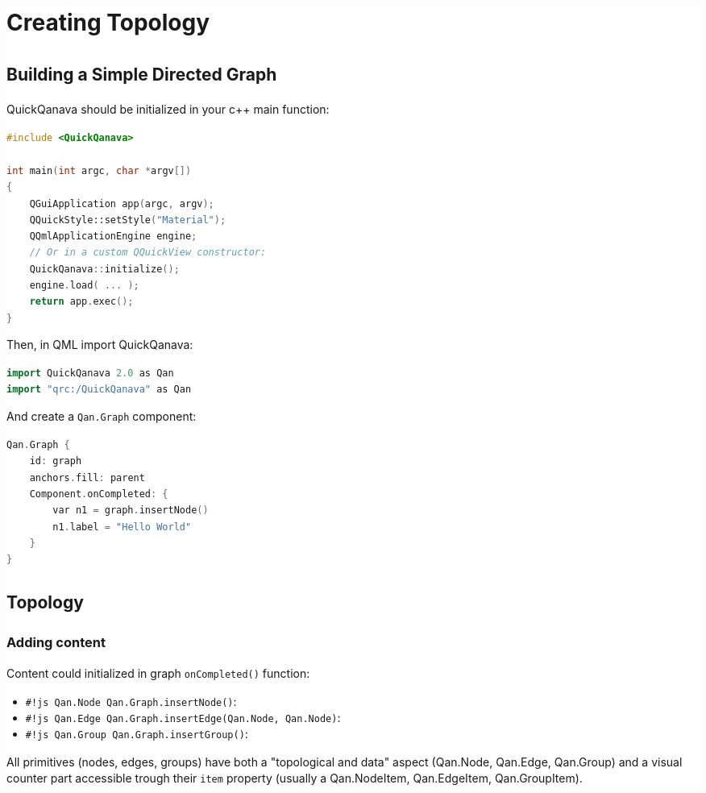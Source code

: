Creating Topology 
============================

Building a Simple Directed Graph
------------------

QuickQanava should be initialized in your c++ main function:

``` cpp hl_lines="9"
#include <QuickQanava>

int main(int argc, char *argv[])
{
    QGuiApplication app(argc, argv);
    QQuickStyle::setStyle("Material");
    QQmlApplicationEngine engine;
	// Or in a custom QQuickView constructor:
    QuickQanava::initialize();
	engine.load( ... );
    return app.exec();
}
```

Then, in QML import QuickQanava:
``` cpp
import QuickQanava 2.0 as Qan
import "qrc:/QuickQanava" as Qan
```

And create a `Qan.Graph` component:
``` cpp
Qan.Graph {
    id: graph
    anchors.fill: parent
    Component.onCompleted: {
        var n1 = graph.insertNode()
        n1.label = "Hello World"
    }
}
```

Topology
------------------

### Adding content

Content could initialized in graph `onCompleted()` function:

- `#!js Qan.Node Qan.Graph.insertNode()`: 
- `#!js Qan.Edge Qan.Graph.insertEdge(Qan.Node, Qan.Node)`:
- `#!js Qan.Group Qan.Graph.insertGroup()`:

All primitives (nodes, edges, groups) have both a "topological and data" aspect (Qan.Node, Qan.Edge, Qan.Group) and a visual counter part accessible trough their `item` property (usually a Qan.NodeItem, Qan.EdgeItem, Qan.GroupItem).
